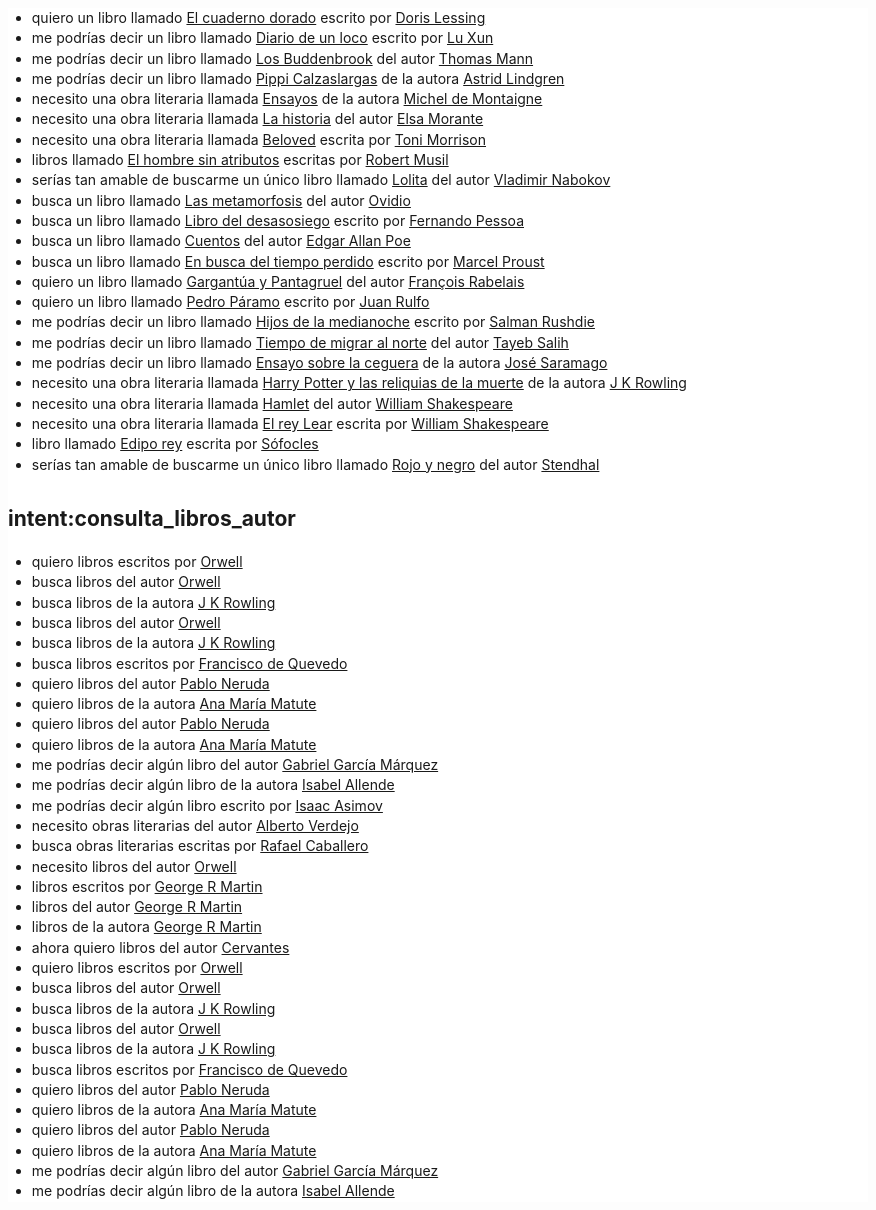 - quiero un libro llamado [El cuaderno dorado](libro) escrito por [Doris Lessing](PER)
- me podrías decir un libro llamado [Diario de un loco](libro) escrito por [Lu Xun](PER)
- me podrías decir un libro llamado [Los Buddenbrook](libro) del autor [Thomas Mann](PER)
- me podrías decir un libro llamado [Pippi Calzaslargas](libro) de la autora [Astrid Lindgren](PER)
- necesito una obra literaria llamada [Ensayos](libro) de la autora [Michel de Montaigne](PER)
- necesito una obra literaria llamada [La historia](libro) del autor [Elsa Morante](PER)
- necesito una obra literaria llamada [Beloved](libro) escrita por [Toni Morrison](PER)
- libros llamado [El hombre sin atributos](libro) escritas por [Robert Musil](PER)
- serías tan amable de buscarme un único libro llamado [Lolita](libro) del autor [Vladimir Nabokov](PER)
- busca un libro llamado [Las metamorfosis](libro) del autor [Ovidio](PER)
- busca un libro llamado [Libro del desasosiego](libro) escrito por [Fernando Pessoa](PER)
- busca un libro llamado [Cuentos](libro) del autor [Edgar Allan Poe](PER)
- busca un libro llamado [En busca del tiempo perdido](libro) escrito por [Marcel Proust](PER)
- quiero un libro llamado [Gargantúa y Pantagruel](libro) del autor [François Rabelais](PER)
- quiero un libro llamado [Pedro Páramo](libro) escrito por [Juan Rulfo](PER)
- me podrías decir un libro llamado [Hijos de la medianoche](libro) escrito por [Salman Rushdie](PER)
- me podrías decir un libro llamado [Tiempo de migrar al norte](libro) del autor [Tayeb Salih](PER)
- me podrías decir un libro llamado [Ensayo sobre la ceguera](libro) de la autora [José Saramago](PER)
- necesito una obra literaria llamada [Harry Potter y las reliquias de la muerte](libro) de la autora [J K Rowling](PER)
- necesito una obra literaria llamada [Hamlet](libro) del autor [William Shakespeare](PER)
- necesito una obra literaria llamada [El rey Lear](libro) escrita por [William Shakespeare](PER)
- libro llamado [Edipo rey](libro) escrita por [Sófocles](PER)
- serías tan amable de buscarme un único libro llamado [Rojo y negro](libro) del autor [Stendhal](PER)


## intent:consulta_libros_autor
- quiero libros escritos por [Orwell](PER)
- busca libros del autor [Orwell](PER)
- busca libros de la autora [J K Rowling](PER)
- busca libros del autor [Orwell](PER)
- busca libros de la autora [J K Rowling](PER)
- busca libros escritos por [Francisco de Quevedo](PER)
- quiero libros del autor [Pablo Neruda](PER)
- quiero libros de la autora [Ana María Matute](PER)
- quiero libros del autor [Pablo Neruda](PER)
- quiero libros de la autora [Ana María Matute](PER)
- me podrías decir algún libro del autor [Gabriel García Márquez](PER)
- me podrías decir algún libro de la autora [Isabel Allende](PER)
- me podrías decir algún libro escrito por [Isaac Asimov](PER)
- necesito obras literarias del autor [Alberto Verdejo](PER)
- busca obras literarias escritas por [Rafael Caballero](PER)
- necesito libros del autor [Orwell](PER)
- libros escritos por [George R Martin](PER)
- libros del autor [George R Martin](PER)
- libros de la autora [George R Martin](PER)
- ahora quiero libros del autor [Cervantes](PER)
- quiero libros escritos por [Orwell](PER)
- busca libros del autor [Orwell](PER)
- busca libros de la autora [J K Rowling](PER)
- busca libros del autor [Orwell](PER)
- busca libros de la autora [J K Rowling](PER)
- busca libros escritos por [Francisco de Quevedo](PER)
- quiero libros del autor [Pablo Neruda](PER)
- quiero libros de la autora [Ana María Matute](PER)
- quiero libros del autor [Pablo Neruda](PER)
- quiero libros de la autora [Ana María Matute](PER)
- me podrías decir algún libro del autor [Gabriel García Márquez](PER)
- me podrías decir algún libro de la autora [Isabel Allende](PER)